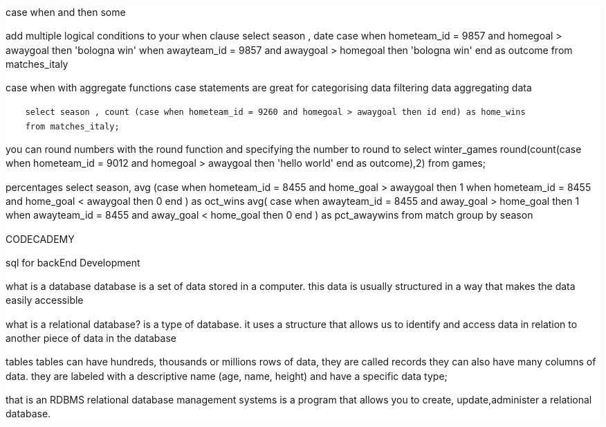 case when and then some 

add multiple logical conditions to your when clause
 select season , date 
    case when hometeam_id = 9857 and homegoal > awaygoal then 'bologna win'
         when awayteam_id = 9857 and awaygoal > homegoal then 'bologna win'
         end as outcome 
 from matches_italy

case when with aggregate functions 
    case statements are great for 
        categorising data
        filtering data
        aggregating data

        select season , count (case when hometeam_id = 9260 and homegoal > awaygoal then id end) as home_wins 
        from matches_italy;

you can round numbers with the round function and specifying the number to round to 
    select winter_games 
    round(count(case when hometeam_id = 9012 and homegoal > awaygoal then 'hello world' end as outcome),2)
    from games;

percentages 
    select season,
    avg (case when hometeam_id = 8455 and home_goal > awaygoal then 1
              when hometeam_id = 8455 and home_goal < awaygoal then 0
              end ) as oct_wins
    avg( case when awayteam_id = 8455 and away_goal > home_goal then 1 
              when awayteam_id = 8455 and away_goal < home_goal then 0
              end ) as pct_awaywins
    from match 
    group by season

CODECADEMY

sql for backEnd Development

what is a database
    database is a set of data stored in a computer. this data is usually structured in a way that makes the data easily accessible

what is a relational database? 
    is a type of database. it uses a structure that allows us to identify and access data in relation to another piece of data in the database

tables
    tables can have hundreds, thousands or millions rows of data, they are called records 
    they can also have many columns of data. they are labeled with a descriptive name (age, name, height) and have a specific data type;

that is an RDBMS
    relational database management systems
    is a program that allows you to create, update,administer a relational database.
